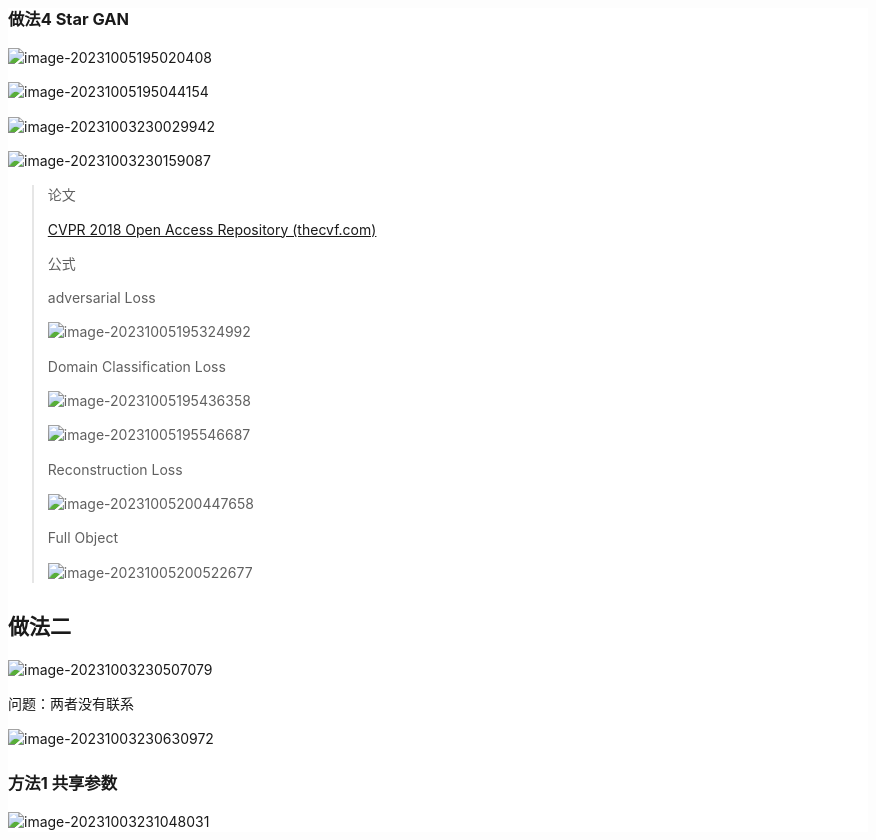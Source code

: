 



### 做法4 Star GAN

![image-20231005195020408](https://zuti.oss-cn-qingdao.aliyuncs.com/img/20231005195020.png)

![image-20231005195044154](https://zuti.oss-cn-qingdao.aliyuncs.com/img/20231005195044.png)

![image-20231003230029942](https://zuti.oss-cn-qingdao.aliyuncs.com/img/20231003230030.png)

![image-20231003230159087](https://zuti.oss-cn-qingdao.aliyuncs.com/img/20231003230159.png)



> 论文
>
> [CVPR 2018 Open Access Repository (thecvf.com)](https://openaccess.thecvf.com/content_cvpr_2018/html/Choi_StarGAN_Unified_Generative_CVPR_2018_paper.html)
>
> 公式
>
> adversarial Loss
>
> ![image-20231005195324992](https://zuti.oss-cn-qingdao.aliyuncs.com/img/20231005195325.png)
>
> Domain Classification Loss
>
> ![image-20231005195436358](https://zuti.oss-cn-qingdao.aliyuncs.com/img/20231005195436.png)
>
> ![image-20231005195546687](https://zuti.oss-cn-qingdao.aliyuncs.com/img/20231005195546.png)
>
> Reconstruction Loss
>
> ![image-20231005200447658](https://zuti.oss-cn-qingdao.aliyuncs.com/img/20231005200447.png)
>
> Full Object
>
> ![image-20231005200522677](https://zuti.oss-cn-qingdao.aliyuncs.com/img/20231005200522.png)

## 做法二

![image-20231003230507079](https://zuti.oss-cn-qingdao.aliyuncs.com/img/20231003230507.png)

问题：两者没有联系

![image-20231003230630972](https://zuti.oss-cn-qingdao.aliyuncs.com/img/20231003230631.png)

### 方法1 共享参数

![image-20231003231048031](https://zuti.oss-cn-qingdao.aliyuncs.com/img/20231003231048.png)
